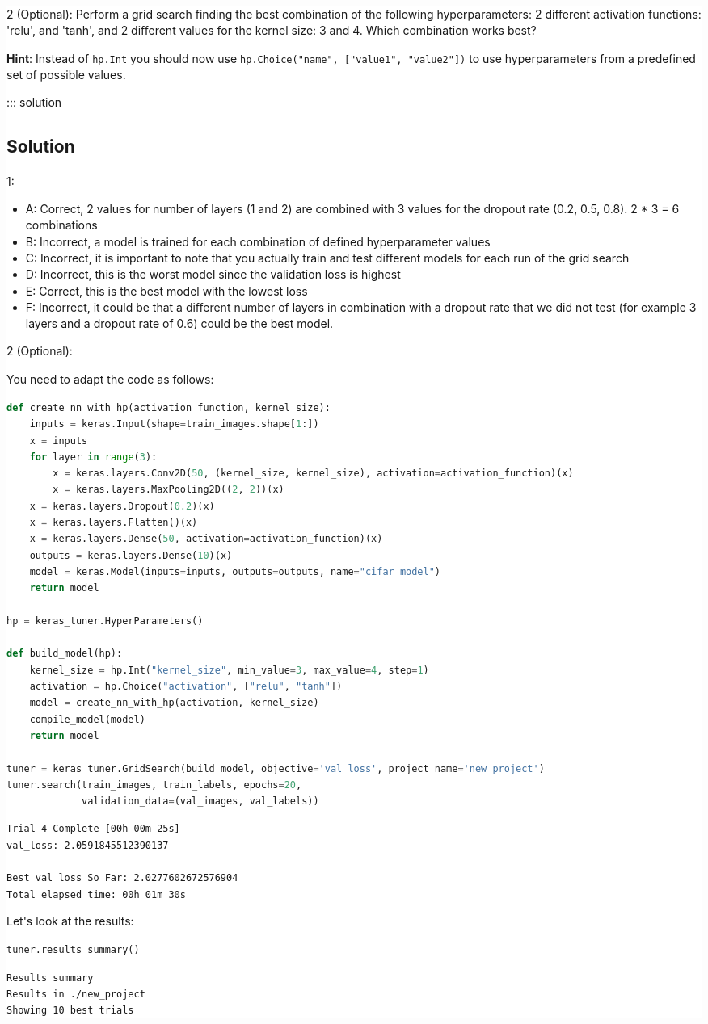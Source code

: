 2 (Optional): Perform a grid search finding the best combination of the following hyperparameters: 2 different activation functions: 'relu', and 'tanh', and 2 different values for the kernel size: 3 and 4. Which combination works best?

**Hint**: Instead of `hp.Int` you should now use `hp.Choice("name", ["value1", "value2"])` to use hyperparameters from a predefined set of possible values.

::: solution
## Solution

1:

- A: Correct, 2 values for number of layers (1 and 2) are combined with 3 values for the dropout rate (0.2, 0.5, 0.8). 2 * 3 = 6 combinations
- B: Incorrect, a model is trained for each combination of defined hyperparameter values
- C: Incorrect, it is important to note that you actually train and test different models for each run of the grid search
- D: Incorrect, this is the worst model since the validation loss is highest
- E: Correct, this is the best model with the lowest loss
- F: Incorrect, it could be that a different number of layers in combination with a dropout rate that we did not test (for example 3 layers and a dropout rate of 0.6) could be the best model.

2 (Optional):

You need to adapt the code as follows:
```python
def create_nn_with_hp(activation_function, kernel_size):
    inputs = keras.Input(shape=train_images.shape[1:])
    x = inputs
    for layer in range(3):
        x = keras.layers.Conv2D(50, (kernel_size, kernel_size), activation=activation_function)(x)
        x = keras.layers.MaxPooling2D((2, 2))(x)
    x = keras.layers.Dropout(0.2)(x)
    x = keras.layers.Flatten()(x)
    x = keras.layers.Dense(50, activation=activation_function)(x)
    outputs = keras.layers.Dense(10)(x)
    model = keras.Model(inputs=inputs, outputs=outputs, name="cifar_model")
    return model

hp = keras_tuner.HyperParameters()

def build_model(hp):
    kernel_size = hp.Int("kernel_size", min_value=3, max_value=4, step=1)
    activation = hp.Choice("activation", ["relu", "tanh"])
    model = create_nn_with_hp(activation, kernel_size)
    compile_model(model)
    return model

tuner = keras_tuner.GridSearch(build_model, objective='val_loss', project_name='new_project')
tuner.search(train_images, train_labels, epochs=20,
             validation_data=(val_images, val_labels))
```
```output
Trial 4 Complete [00h 00m 25s]
val_loss: 2.0591845512390137

Best val_loss So Far: 2.0277602672576904
Total elapsed time: 00h 01m 30s
```
Let's look at the results:
```python
tuner.results_summary()
```
```output
Results summary
Results in ./new_project
Showing 10 best trials
```